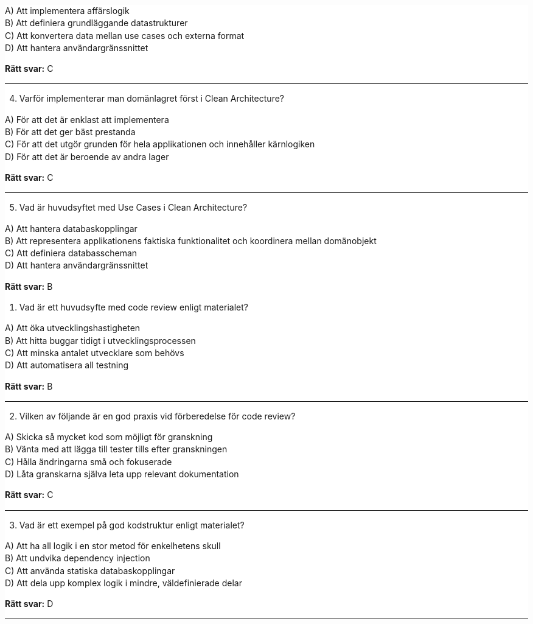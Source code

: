 A) Att implementera affärslogik  
B) Att definiera grundläggande datastrukturer  
C) Att konvertera data mellan use cases och externa format  
D) Att hantera användargränssnittet  

**Rätt svar:** C

---

4. Varför implementerar man domänlagret först i Clean Architecture?

A) För att det är enklast att implementera  
B) För att det ger bäst prestanda  
C) För att det utgör grunden för hela applikationen och innehåller kärnlogiken  
D) För att det är beroende av andra lager  

**Rätt svar:** C

---

5. Vad är huvudsyftet med Use Cases i Clean Architecture?

A) Att hantera databaskopplingar  
B) Att representera applikationens faktiska funktionalitet och koordinera mellan domänobjekt  
C) Att definiera databasscheman  
D) Att hantera användargränssnittet  

**Rätt svar:** B

1. Vad är ett huvudsyfte med code review enligt materialet?

A) Att öka utvecklingshastigheten  
B) Att hitta buggar tidigt i utvecklingsprocessen  
C) Att minska antalet utvecklare som behövs  
D) Att automatisera all testning  

**Rätt svar:** B

---

2. Vilken av följande är en god praxis vid förberedelse för code review?

A) Skicka så mycket kod som möjligt för granskning  
B) Vänta med att lägga till tester tills efter granskningen  
C) Hålla ändringarna små och fokuserade  
D) Låta granskarna själva leta upp relevant dokumentation  

**Rätt svar:** C

---

3. Vad är ett exempel på god kodstruktur enligt materialet?

A) Att ha all logik i en stor metod för enkelhetens skull  
B) Att undvika dependency injection  
C) Att använda statiska databaskopplingar  
D) Att dela upp komplex logik i mindre, väldefinierade delar  

**Rätt svar:** D

---